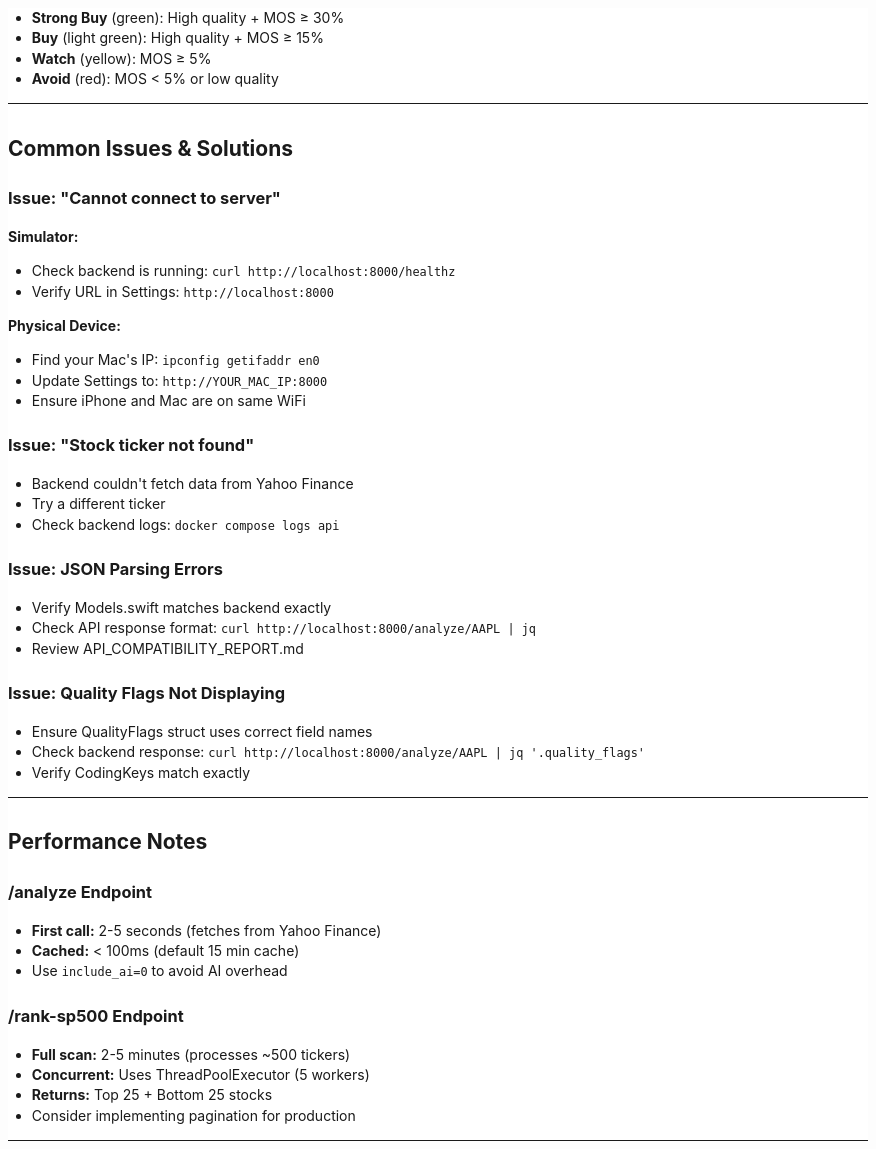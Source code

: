 - **Strong Buy** (green): High quality + MOS ≥ 30%
- **Buy** (light green): High quality + MOS ≥ 15%
- **Watch** (yellow): MOS ≥ 5%
- **Avoid** (red): MOS < 5% or low quality

---

## Common Issues & Solutions

### Issue: "Cannot connect to server"

**Simulator:**

- Check backend is running: `curl http://localhost:8000/healthz`
- Verify URL in Settings: `http://localhost:8000`

**Physical Device:**

- Find your Mac's IP: `ipconfig getifaddr en0`
- Update Settings to: `http://YOUR_MAC_IP:8000`
- Ensure iPhone and Mac are on same WiFi

### Issue: "Stock ticker not found"

- Backend couldn't fetch data from Yahoo Finance
- Try a different ticker
- Check backend logs: `docker compose logs api`

### Issue: JSON Parsing Errors

- Verify Models.swift matches backend exactly
- Check API response format: `curl http://localhost:8000/analyze/AAPL | jq`
- Review API_COMPATIBILITY_REPORT.md

### Issue: Quality Flags Not Displaying

- Ensure QualityFlags struct uses correct field names
- Check backend response: `curl http://localhost:8000/analyze/AAPL | jq '.quality_flags'`
- Verify CodingKeys match exactly

---

## Performance Notes

### /analyze Endpoint

- **First call:** 2-5 seconds (fetches from Yahoo Finance)
- **Cached:** < 100ms (default 15 min cache)
- Use `include_ai=0` to avoid AI overhead

### /rank-sp500 Endpoint

- **Full scan:** 2-5 minutes (processes ~500 tickers)
- **Concurrent:** Uses ThreadPoolExecutor (5 workers)
- **Returns:** Top 25 + Bottom 25 stocks
- Consider implementing pagination for production

---